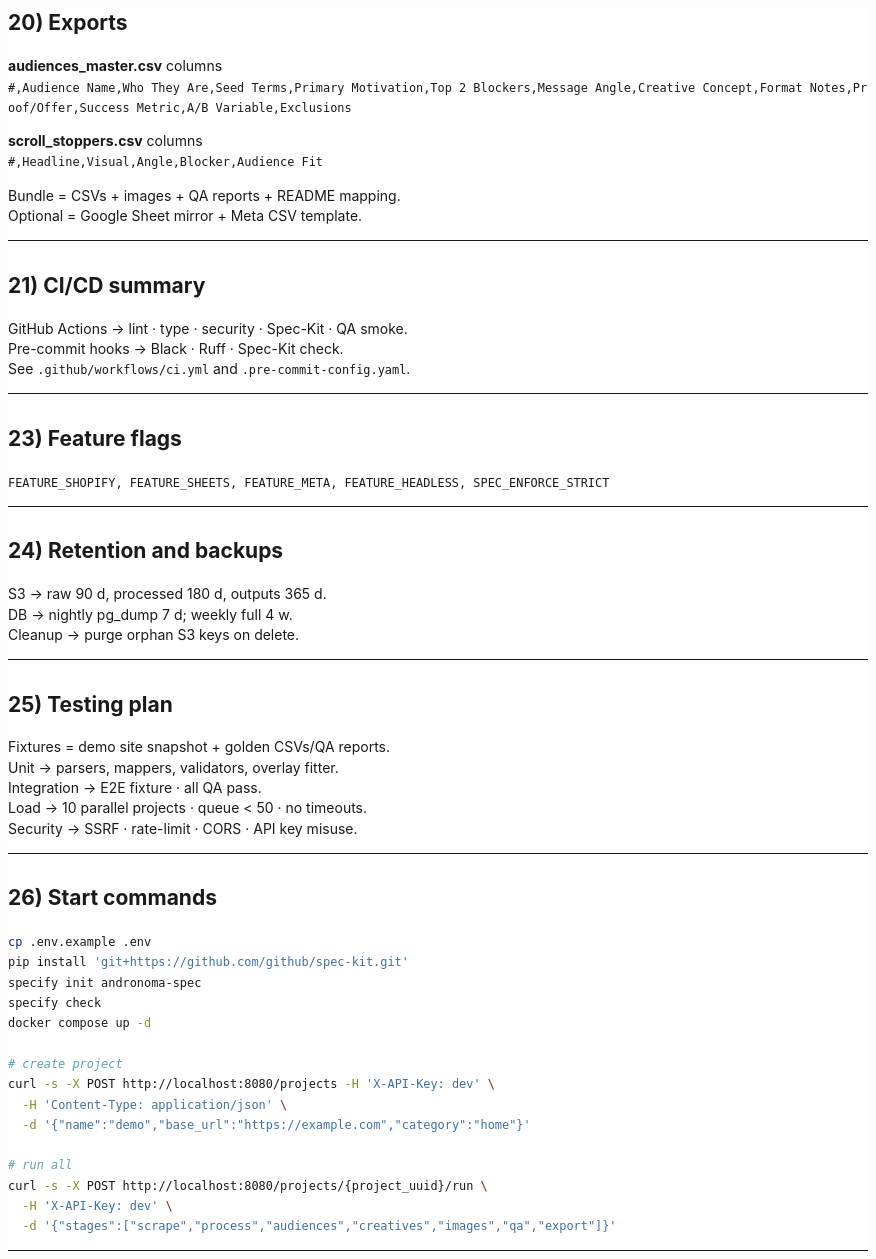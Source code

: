 ## 20) Exports
**audiences_master.csv** columns  
`#,Audience Name,Who They Are,Seed Terms,Primary Motivation,Top 2 Blockers,Message Angle,Creative Concept,Format Notes,Proof/Offer,Success Metric,A/B Variable,Exclusions`  

**scroll_stoppers.csv** columns  
`#,Headline,Visual,Angle,Blocker,Audience Fit`  

Bundle = CSVs + images + QA reports + README mapping.  
Optional = Google Sheet mirror + Meta CSV template.

---

## 21) CI/CD summary
GitHub Actions → lint · type · security · Spec-Kit · QA smoke.  
Pre-commit hooks → Black · Ruff · Spec-Kit check.  
See `.github/workflows/ci.yml` and `.pre-commit-config.yaml`.

---

## 23) Feature flags
`FEATURE_SHOPIFY, FEATURE_SHEETS, FEATURE_META, FEATURE_HEADLESS, SPEC_ENFORCE_STRICT`

---

## 24) Retention and backups
S3 → raw 90 d, processed 180 d, outputs 365 d.  
DB → nightly pg_dump 7 d; weekly full 4 w.  
Cleanup → purge orphan S3 keys on delete.

---

## 25) Testing plan
Fixtures = demo site snapshot + golden CSVs/QA reports.  
Unit → parsers, mappers, validators, overlay fitter.  
Integration → E2E fixture · all QA pass.  
Load → 10 parallel projects · queue < 50 · no timeouts.  
Security → SSRF · rate-limit · CORS · API key misuse.

---

## 26) Start commands
```bash
cp .env.example .env
pip install 'git+https://github.com/github/spec-kit.git'
specify init andronoma-spec
specify check
docker compose up -d

# create project
curl -s -X POST http://localhost:8080/projects -H 'X-API-Key: dev' \
  -H 'Content-Type: application/json' \
  -d '{"name":"demo","base_url":"https://example.com","category":"home"}'

# run all
curl -s -X POST http://localhost:8080/projects/{project_uuid}/run \
  -H 'X-API-Key: dev' \
  -d '{"stages":["scrape","process","audiences","creatives","images","qa","export"]}'
```

---